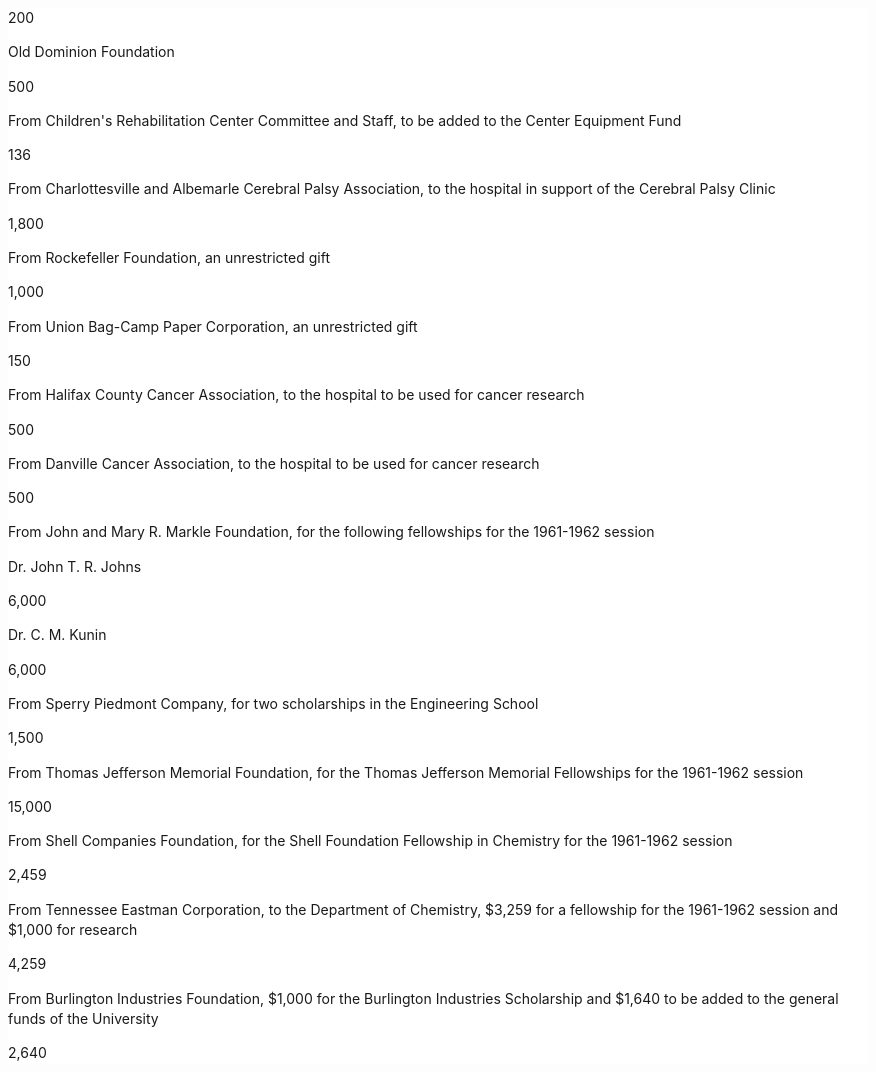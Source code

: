 200

Old Dominion Foundation

500

From Children's Rehabilitation Center Committee and Staff, to be added to the Center Equipment Fund

136

From Charlottesville and Albemarle Cerebral Palsy Association, to the hospital in support of the Cerebral Palsy Clinic

1,800

From Rockefeller Foundation, an unrestricted gift

1,000

From Union Bag-Camp Paper Corporation, an unrestricted gift

150

From Halifax County Cancer Association, to the hospital to be used for cancer research

500

From Danville Cancer Association, to the hospital to be used for cancer research

500

From John and Mary R. Markle Foundation, for the following fellowships for the 1961-1962 session

Dr. John T. R. Johns

6,000

Dr. C. M. Kunin

6,000

From Sperry Piedmont Company, for two scholarships in the Engineering School

1,500

From Thomas Jefferson Memorial Foundation, for the Thomas Jefferson Memorial Fellowships for the 1961-1962 session

15,000

From Shell Companies Foundation, for the Shell Foundation Fellowship in Chemistry for the 1961-1962 session

2,459

From Tennessee Eastman Corporation, to the Department of Chemistry, $3,259 for a fellowship for the 1961-1962 session and $1,000 for research

4,259

From Burlington Industries Foundation, $1,000 for the Burlington Industries Scholarship and $1,640 to be added to the general funds of the University

2,640
